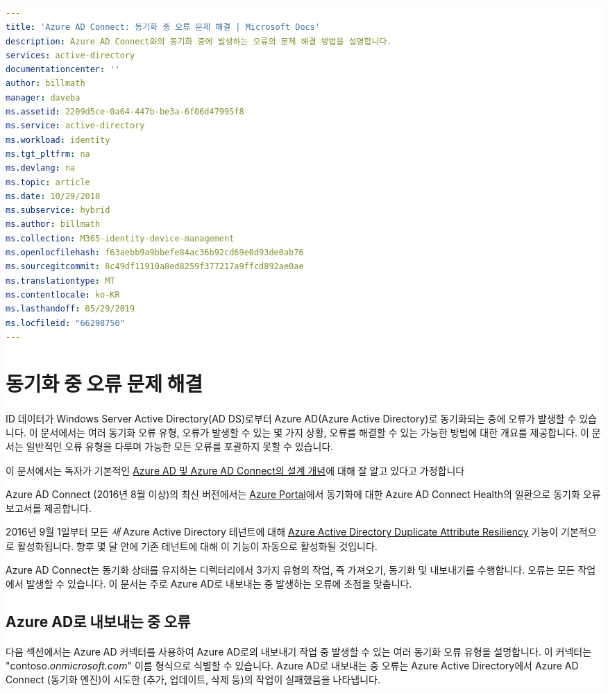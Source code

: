 ```yaml
---
title: 'Azure AD Connect: 동기화 중 오류 문제 해결 | Microsoft Docs'
description: Azure AD Connect와의 동기화 중에 발생하는 오류의 문제 해결 방법을 설명합니다.
services: active-directory
documentationcenter: ''
author: billmath
manager: daveba
ms.assetid: 2209d5ce-0a64-447b-be3a-6f06d47995f8
ms.service: active-directory
ms.workload: identity
ms.tgt_pltfrm: na
ms.devlang: na
ms.topic: article
ms.date: 10/29/2018
ms.subservice: hybrid
ms.author: billmath
ms.collection: M365-identity-device-management
ms.openlocfilehash: f63aebb9a9bbefe84ac36b92cd69e0d93de0ab76
ms.sourcegitcommit: 8c49df11910a8ed8259f377217a9ffcd892ae0ae
ms.translationtype: MT
ms.contentlocale: ko-KR
ms.lasthandoff: 05/29/2019
ms.locfileid: "66298750"
---
```

# <a name="troubleshooting-errors-during-synchronization"></a>동기화 중 오류 문제 해결
ID 데이터가 Windows Server Active Directory(AD DS)로부터 Azure AD(Azure Active Directory)로 동기화되는 중에 오류가 발생할 수 있습니다. 이 문서에서는 여러 동기화 오류 유형, 오류가 발생할 수 있는 몇 가지 상황, 오류를 해결할 수 있는 가능한 방법에 대한 개요를 제공합니다. 이 문서는 일반적인 오류 유형을 다루며 가능한 모든 오류를 포괄하지 못할 수 있습니다.

 이 문서에서는 독자가 기본적인 [Azure AD 및 Azure AD Connect의 설계 개념](plan-connect-design-concepts.md)에 대해 잘 알고 있다고 가정합니다

Azure AD Connect \(2016년 8월 이상\)의 최신 버전에서는 [Azure Portal](https://aka.ms/aadconnecthealth)에서 동기화에 대한 Azure AD Connect Health의 일환으로 동기화 오류 보고서를 제공합니다.

2016년 9월 1일부터 모든 *새* Azure Active Directory 테넌트에 대해 [Azure Active Directory Duplicate Attribute Resiliency](how-to-connect-syncservice-duplicate-attribute-resiliency.md) 기능이 기본적으로 활성화됩니다. 향후 몇 달 안에 기존 테넌트에 대해 이 기능이 자동으로 활성화될 것입니다.

Azure AD Connect는 동기화 상태를 유지하는 디렉터리에서 3가지 유형의 작업, 즉 가져오기, 동기화 및 내보내기를 수행합니다. 오류는 모든 작업에서 발생할 수 있습니다. 이 문서는 주로 Azure AD로 내보내는 중 발생하는 오류에 초점을 맞춥니다.

## <a name="errors-during-export-to-azure-ad"></a>Azure AD로 내보내는 중 오류
다음 섹션에서는 Azure AD 커넥터를 사용하여 Azure AD로의 내보내기 작업 중 발생할 수 있는 여러 동기화 오류 유형을 설명합니다. 이 커넥터는 "contoso.*onmicrosoft.com*" 이름 형식으로 식별할 수 있습니다.
Azure AD로 내보내는 중 오류는 Azure Active Directory에서 Azure AD Connect \(동기화 엔진\)이 시도한 \(추가, 업데이트, 삭제 등\)의 작업이 실패했음을 나타냅니다.
